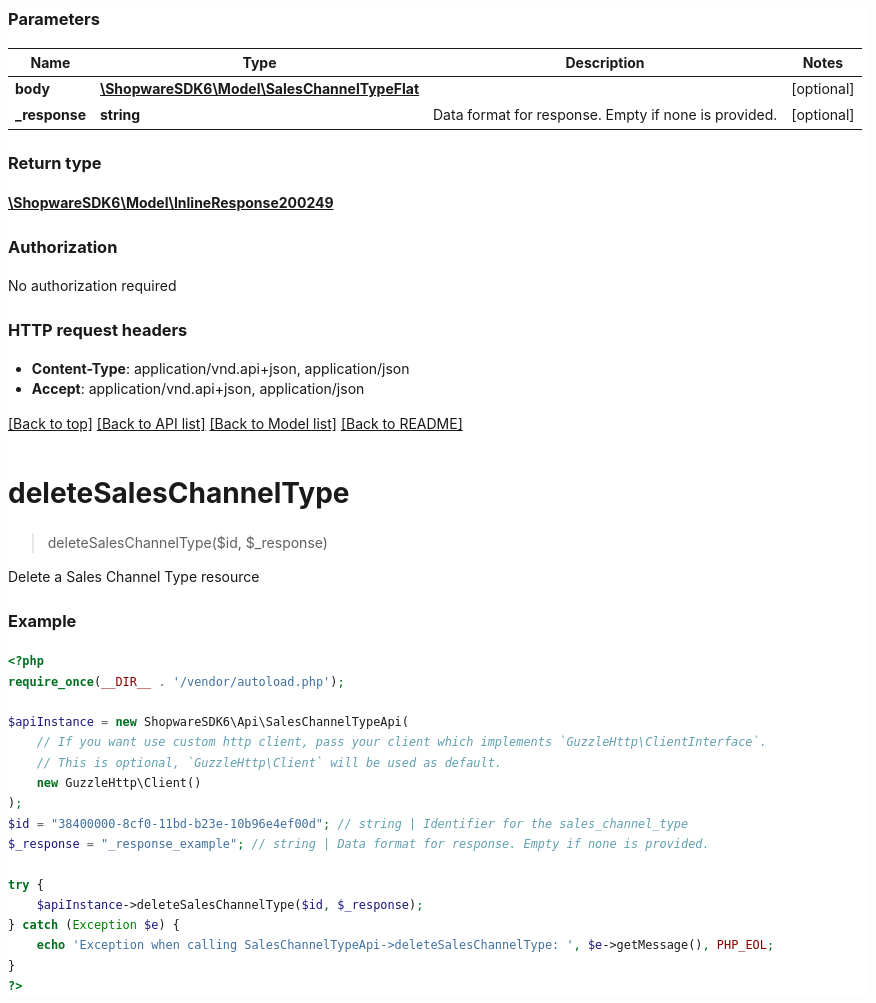 ### Parameters

Name | Type | Description  | Notes
------------- | ------------- | ------------- | -------------
 **body** | [**\ShopwareSDK6\Model\SalesChannelTypeFlat**](../Model/SalesChannelTypeFlat.md)|  | [optional]
 **_response** | **string**| Data format for response. Empty if none is provided. | [optional]

### Return type

[**\ShopwareSDK6\Model\InlineResponse200249**](../Model/InlineResponse200249.md)

### Authorization

No authorization required

### HTTP request headers

 - **Content-Type**: application/vnd.api+json, application/json
 - **Accept**: application/vnd.api+json, application/json

[[Back to top]](#) [[Back to API list]](../../README.md#documentation-for-api-endpoints) [[Back to Model list]](../../README.md#documentation-for-models) [[Back to README]](../../README.md)

# **deleteSalesChannelType**
> deleteSalesChannelType($id, $_response)

Delete a Sales Channel Type resource

### Example
```php
<?php
require_once(__DIR__ . '/vendor/autoload.php');

$apiInstance = new ShopwareSDK6\Api\SalesChannelTypeApi(
    // If you want use custom http client, pass your client which implements `GuzzleHttp\ClientInterface`.
    // This is optional, `GuzzleHttp\Client` will be used as default.
    new GuzzleHttp\Client()
);
$id = "38400000-8cf0-11bd-b23e-10b96e4ef00d"; // string | Identifier for the sales_channel_type
$_response = "_response_example"; // string | Data format for response. Empty if none is provided.

try {
    $apiInstance->deleteSalesChannelType($id, $_response);
} catch (Exception $e) {
    echo 'Exception when calling SalesChannelTypeApi->deleteSalesChannelType: ', $e->getMessage(), PHP_EOL;
}
?>
```

